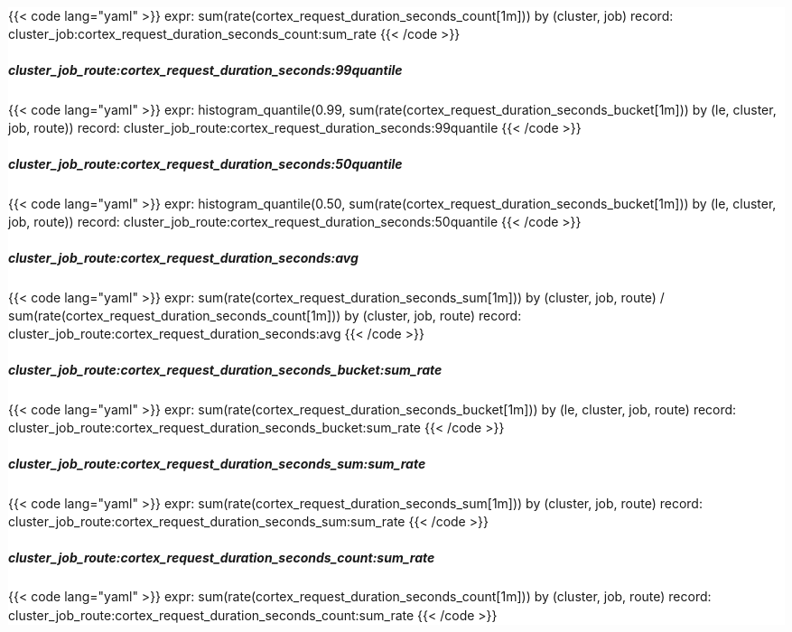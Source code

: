 {{< code lang="yaml" >}}
expr: sum(rate(cortex_request_duration_seconds_count[1m])) by (cluster, job)
record: cluster_job:cortex_request_duration_seconds_count:sum_rate
{{< /code >}}
 
##### cluster_job_route:cortex_request_duration_seconds:99quantile

{{< code lang="yaml" >}}
expr: histogram_quantile(0.99, sum(rate(cortex_request_duration_seconds_bucket[1m]))
  by (le, cluster, job, route))
record: cluster_job_route:cortex_request_duration_seconds:99quantile
{{< /code >}}
 
##### cluster_job_route:cortex_request_duration_seconds:50quantile

{{< code lang="yaml" >}}
expr: histogram_quantile(0.50, sum(rate(cortex_request_duration_seconds_bucket[1m]))
  by (le, cluster, job, route))
record: cluster_job_route:cortex_request_duration_seconds:50quantile
{{< /code >}}
 
##### cluster_job_route:cortex_request_duration_seconds:avg

{{< code lang="yaml" >}}
expr: sum(rate(cortex_request_duration_seconds_sum[1m])) by (cluster, job, route)
  / sum(rate(cortex_request_duration_seconds_count[1m])) by (cluster, job, route)
record: cluster_job_route:cortex_request_duration_seconds:avg
{{< /code >}}
 
##### cluster_job_route:cortex_request_duration_seconds_bucket:sum_rate

{{< code lang="yaml" >}}
expr: sum(rate(cortex_request_duration_seconds_bucket[1m])) by (le, cluster, job,
  route)
record: cluster_job_route:cortex_request_duration_seconds_bucket:sum_rate
{{< /code >}}
 
##### cluster_job_route:cortex_request_duration_seconds_sum:sum_rate

{{< code lang="yaml" >}}
expr: sum(rate(cortex_request_duration_seconds_sum[1m])) by (cluster, job, route)
record: cluster_job_route:cortex_request_duration_seconds_sum:sum_rate
{{< /code >}}
 
##### cluster_job_route:cortex_request_duration_seconds_count:sum_rate

{{< code lang="yaml" >}}
expr: sum(rate(cortex_request_duration_seconds_count[1m])) by (cluster, job, route)
record: cluster_job_route:cortex_request_duration_seconds_count:sum_rate
{{< /code >}}
 